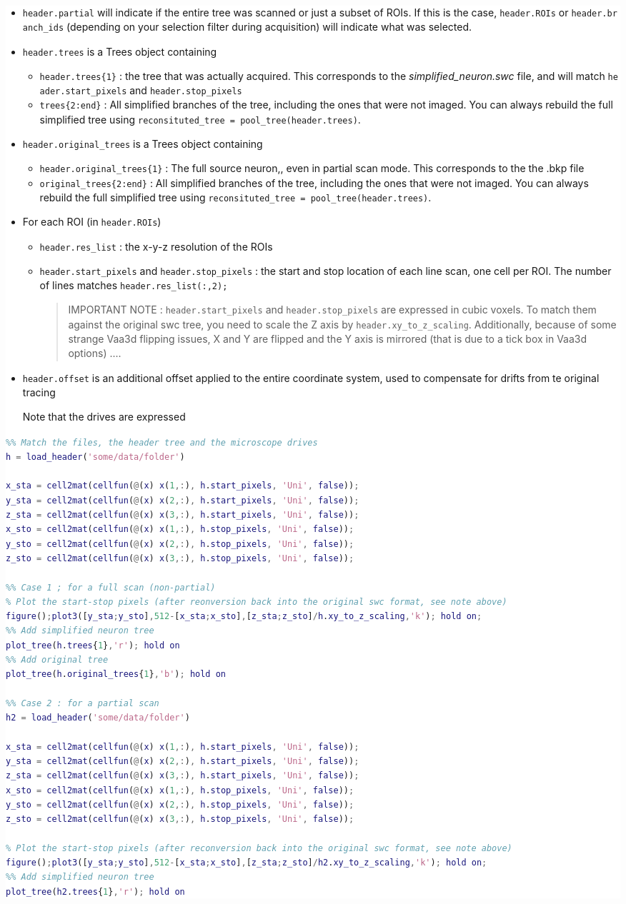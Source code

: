 - `header.partial` will indicate if the entire tree was scanned or just a subset of ROIs. If this is the case, `header.ROIs` or `header.branch_ids` (depending on your selection filter during acquisition) will indicate what was selected. 

- `header.trees` is a Trees object containing 

  - `header.trees{1}` : the tree that was actually acquired. This corresponds to the *simplified_neuron.swc* file, and will match `header.start_pixels` and `header.stop_pixels`
  - `trees{2:end}` : All simplified branches of the tree, including the ones that were not imaged. You can always rebuild the full simplified tree using `reconsituted_tree = pool_tree(header.trees)`.

- `header.original_trees` is a Trees object  containing 

  - `header.original_trees{1}` : The full source neuron,, even in partial scan mode. This corresponds to the the .bkp file
  - `original_trees{2:end}` : All simplified branches of the tree, including the ones that were not imaged. You can always rebuild the full simplified tree using `reconsituted_tree = pool_tree(header.trees)`.

- For each ROI (in `header.ROIs`)

  - `header.res_list` : the x-y-z resolution of the ROIs

  - `header.start_pixels` and `header.stop_pixels` : the start and stop location of each line scan, one cell per ROI. The number of lines matches `header.res_list(:,2);`

    > IMPORTANT  NOTE : `header.start_pixels` and `header.stop_pixels` are expressed in cubic voxels. To match them against the original swc tree, you need to scale the Z axis by `header.xy_to_z_scaling`. Additionally, because of some strange Vaa3d flipping issues, X and Y are flipped and the Y axis is mirrored (that is due to a tick box in Vaa3d options) ....

- `header.offset` is an additional offset applied to the entire coordinate system, used to compensate for drifts from te original tracing

  Note that the drives are expressed 

```matlab
%% Match the files, the header tree and the microscope drives
h = load_header('some/data/folder')

x_sta = cell2mat(cellfun(@(x) x(1,:), h.start_pixels, 'Uni', false));
y_sta = cell2mat(cellfun(@(x) x(2,:), h.start_pixels, 'Uni', false));
z_sta = cell2mat(cellfun(@(x) x(3,:), h.start_pixels, 'Uni', false));
x_sto = cell2mat(cellfun(@(x) x(1,:), h.stop_pixels, 'Uni', false));
y_sto = cell2mat(cellfun(@(x) x(2,:), h.stop_pixels, 'Uni', false));
z_sto = cell2mat(cellfun(@(x) x(3,:), h.stop_pixels, 'Uni', false));

%% Case 1 ; for a full scan (non-partial)
% Plot the start-stop pixels (after reonversion back into the original swc format, see note above)
figure();plot3([y_sta;y_sto],512-[x_sta;x_sto],[z_sta;z_sto]/h.xy_to_z_scaling,'k'); hold on;
%% Add simplified neuron tree
plot_tree(h.trees{1},'r'); hold on
%% Add original tree
plot_tree(h.original_trees{1},'b'); hold on

%% Case 2 : for a partial scan
h2 = load_header('some/data/folder')

x_sta = cell2mat(cellfun(@(x) x(1,:), h.start_pixels, 'Uni', false));
y_sta = cell2mat(cellfun(@(x) x(2,:), h.start_pixels, 'Uni', false));
z_sta = cell2mat(cellfun(@(x) x(3,:), h.start_pixels, 'Uni', false));
x_sto = cell2mat(cellfun(@(x) x(1,:), h.stop_pixels, 'Uni', false));
y_sto = cell2mat(cellfun(@(x) x(2,:), h.stop_pixels, 'Uni', false));
z_sto = cell2mat(cellfun(@(x) x(3,:), h.stop_pixels, 'Uni', false));

% Plot the start-stop pixels (after reconversion back into the original swc format, see note above)
figure();plot3([y_sta;y_sto],512-[x_sta;x_sto],[z_sta;z_sto]/h2.xy_to_z_scaling,'k'); hold on;
%% Add simplified neuron tree
plot_tree(h2.trees{1},'r'); hold on
```